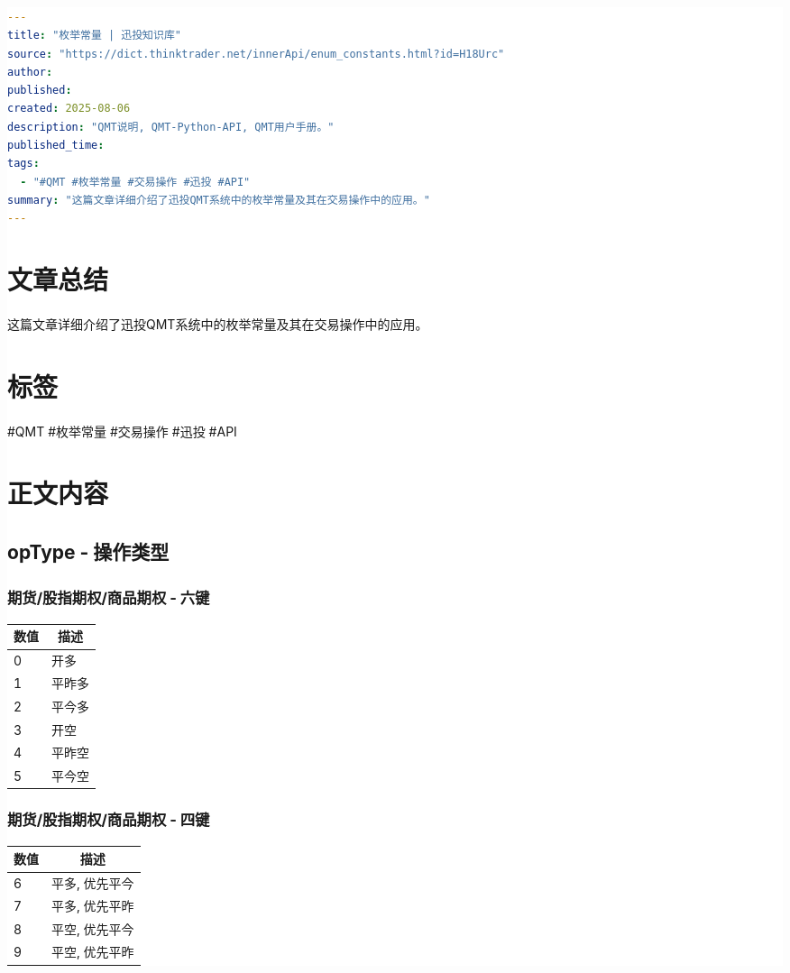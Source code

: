 ```yaml
---
title: "枚举常量 | 迅投知识库"
source: "https://dict.thinktrader.net/innerApi/enum_constants.html?id=H18Urc"
author:
published:
created: 2025-08-06
description: "QMT说明, QMT-Python-API, QMT用户手册。"
published_time:
tags:
  - "#QMT #枚举常量 #交易操作 #迅投 #API"
summary: "这篇文章详细介绍了迅投QMT系统中的枚举常量及其在交易操作中的应用。"
---
```

# 文章总结
这篇文章详细介绍了迅投QMT系统中的枚举常量及其在交易操作中的应用。
# 标签
#QMT #枚举常量 #交易操作 #迅投 #API
# 正文内容
## opType - 操作类型

### 期货/股指期权/商品期权 - 六键

| 数值 | 描述 |
| --- | --- |
| 0 | 开多 |
| 1 | 平昨多 |
| 2 | 平今多 |
| 3 | 开空 |
| 4 | 平昨空 |
| 5 | 平今空 |

### 期货/股指期权/商品期权 - 四键

| 数值 | 描述 |
| --- | --- |
| 6 | 平多, 优先平今 |
| 7 | 平多, 优先平昨 |
| 8 | 平空, 优先平今 |
| 9 | 平空, 优先平昨 |
